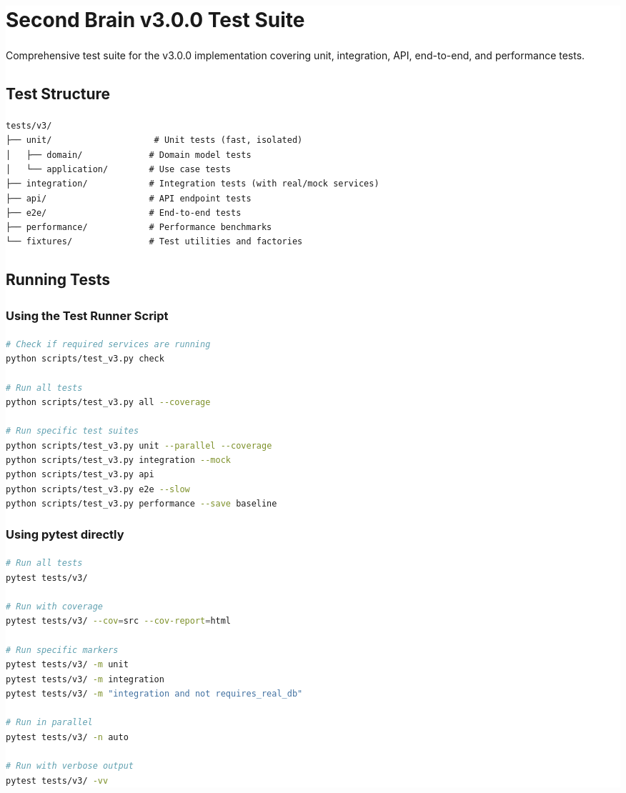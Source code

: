 # Second Brain v3.0.0 Test Suite

Comprehensive test suite for the v3.0.0 implementation covering unit, integration, API, end-to-end, and performance tests.

## Test Structure

```
tests/v3/
├── unit/                    # Unit tests (fast, isolated)
│   ├── domain/             # Domain model tests
│   └── application/        # Use case tests
├── integration/            # Integration tests (with real/mock services)
├── api/                    # API endpoint tests
├── e2e/                    # End-to-end tests
├── performance/            # Performance benchmarks
└── fixtures/               # Test utilities and factories
```

## Running Tests

### Using the Test Runner Script

```bash
# Check if required services are running
python scripts/test_v3.py check

# Run all tests
python scripts/test_v3.py all --coverage

# Run specific test suites
python scripts/test_v3.py unit --parallel --coverage
python scripts/test_v3.py integration --mock
python scripts/test_v3.py api
python scripts/test_v3.py e2e --slow
python scripts/test_v3.py performance --save baseline
```

### Using pytest directly

```bash
# Run all tests
pytest tests/v3/

# Run with coverage
pytest tests/v3/ --cov=src --cov-report=html

# Run specific markers
pytest tests/v3/ -m unit
pytest tests/v3/ -m integration
pytest tests/v3/ -m "integration and not requires_real_db"

# Run in parallel
pytest tests/v3/ -n auto

# Run with verbose output
pytest tests/v3/ -vv
```
